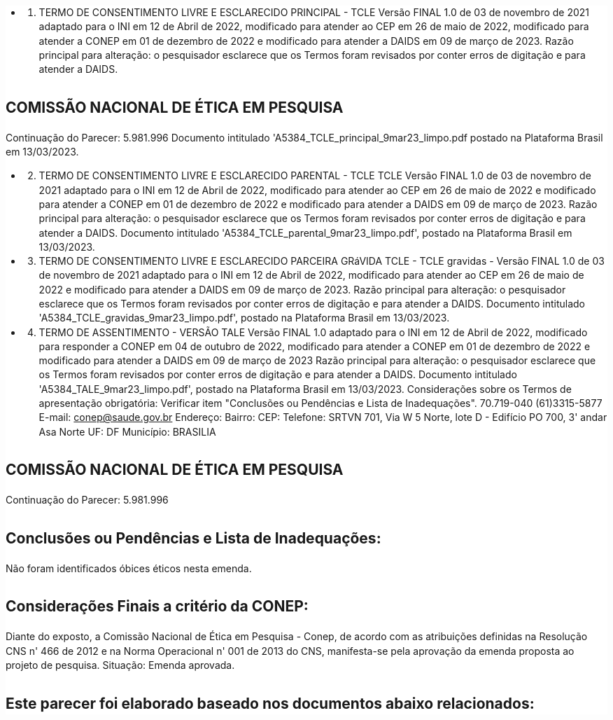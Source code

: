 - 1. TERMO DE CONSENTIMENTO LIVRE E ESCLARECIDO PRINCIPAL - TCLE Versão FINAL 1.0 de 03 de novembro de 2021 adaptado para o INI em 12 de Abril de 2022, modificado para atender ao CEP em 26 de maio de 2022, modificado para atender a CONEP em 01 de dezembro de 2022 e modificado para atender a DAIDS em 09 de março de 2023.
Razão principal para alteração: o pesquisador esclarece que os Termos foram revisados por conter erros de digitação e para atender a DAIDS.
## COMISSÃO NACIONAL DE ÉTICA EM PESQUISA

Continuação do Parecer: 5.981.996
Documento intitulado 'A5384\_TCLE\_principal\_9mar23\_limpo.pdf postado na Plataforma Brasil em 13/03/2023.
- 2. TERMO DE CONSENTIMENTO LIVRE E ESCLARECIDO PARENTAL - TCLE TCLE Versão FINAL 1.0 de 03 de novembro de 2021 adaptado para o INI em 12 de Abril de 2022, modificado para atender ao CEP em 26 de maio de 2022 e modificado para atender a CONEP em 01 de dezembro de 2022 e modificado para atender a DAIDS em 09 de março de 2023.
Razão principal para alteração: o pesquisador esclarece que os Termos foram revisados por conter erros de digitação e para atender a DAIDS.
Documento intitulado 'A5384\_TCLE\_parental\_9mar23\_limpo.pdf', postado na Plataforma Brasil em 13/03/2023.
- 3.  TERMO DE CONSENTIMENTO LIVRE E ESCLARECIDO PARCEIRA GRáVIDA TCLE - TCLE gravidas - Versão FINAL 1.0 de 03 de novembro de 2021 adaptado para o INI em 12 de Abril de 2022, modificado para atender ao CEP em 26 de maio de 2022 e modificado para atender a DAIDS em 09 de março de 2023.
Razão principal para alteração: o pesquisador esclarece que os Termos foram revisados por conter erros de digitação e para atender a DAIDS.
Documento intitulado 'A5384\_TCLE\_gravidas\_9mar23\_limpo.pdf', postado na Plataforma Brasil em 13/03/2023.
- 4. TERMO DE ASSENTIMENTO - VERSÃO TALE Versão FINAL 1.0 adaptado para o INI em 12 de Abril de 2022, modificado para responder a CONEP em 04 de outubro de 2022, modificado para atender a CONEP em 01 de dezembro de 2022 e modificado para atender a DAIDS em 09 de março de 2023
Razão principal para alteração: o pesquisador esclarece que os Termos foram revisados por conter erros de digitação e para atender a DAIDS.
Documento intitulado 'A5384\_TALE\_9mar23\_limpo.pdf', postado na Plataforma Brasil em 13/03/2023.
Considerações sobre os Termos de apresentação obrigatória:
Verificar item "Conclusões ou Pendências e Lista de Inadequações".
70.719-040
(61)3315-5877
E-mail:
conep@saude.gov.br
Endereço:
Bairro:
CEP:
Telefone:
SRTVN 701, Via W 5 Norte, lote D - Edifício PO 700, 3' andar
Asa Norte
UF: DF
Município:
BRASILIA
## COMISSÃO NACIONAL DE ÉTICA EM PESQUISA
Continuação do Parecer: 5.981.996
## Conclusões ou Pendências e Lista de Inadequações:
Não foram identificados óbices éticos nesta emenda.
## Considerações Finais a critério da CONEP:
Diante do exposto, a Comissão Nacional de Ética em Pesquisa - Conep, de acordo com as atribuições definidas na Resolução CNS n' 466 de 2012 e na Norma Operacional n' 001 de 2013 do CNS, manifesta-se pela aprovação da emenda proposta ao projeto de pesquisa.
Situação: Emenda aprovada.
## Este parecer foi elaborado baseado nos documentos abaixo relacionados: